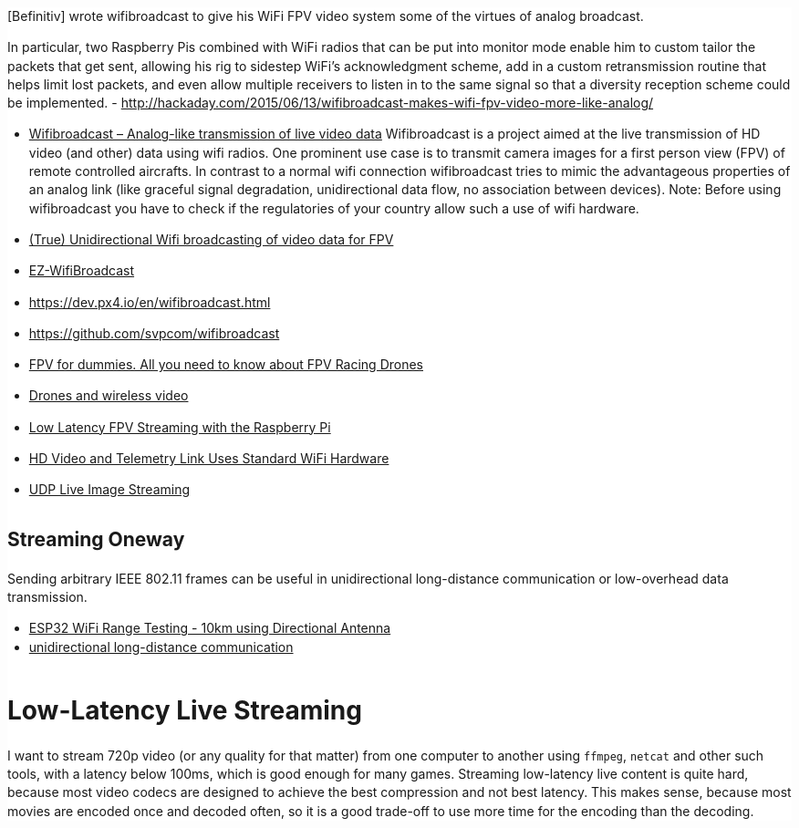 [Befinitiv] wrote wifibroadcast to give his WiFi FPV video system some of the virtues of analog broadcast.

In particular, two Raspberry Pis combined with WiFi radios that can be put into monitor mode enable him to custom tailor the packets that get sent, allowing his rig to sidestep WiFi’s acknowledgment scheme, add in a custom retransmission routine that helps limit lost packets, and even allow multiple receivers to listen in to the same signal so that a diversity reception scheme could be implemented. - http://hackaday.com/2015/06/13/wifibroadcast-makes-wifi-fpv-video-more-like-analog/


* [Wifibroadcast – Analog-like transmission of live video data](https://befinitiv.wordpress.com/wifibroadcast-analog-like-transmission-of-live-video-data/)
Wifibroadcast is a project aimed at the live transmission of HD video (and other) data using wifi radios. One prominent use case is to transmit camera images for a first person view (FPV) of remote controlled aircrafts.
In contrast to a normal wifi connection wifibroadcast tries to mimic the advantageous properties of an analog link (like graceful signal degradation, unidirectional data flow, no association between devices).
Note: Before using wifibroadcast you have to check if the regulatories of your country allow such a use of wifi hardware.
* [(True) Unidirectional Wifi broadcasting of video data for FPV](https://befinitiv.wordpress.com/2015/01/25/true-unidirectional-wifi-broadcasting-of-video-data-for-fpv/)
* [EZ-WifiBroadcast](https://github.com/bortek/EZ-WifiBroadcast/wiki)
* https://dev.px4.io/en/wifibroadcast.html
* https://github.com/svpcom/wifibroadcast

* [FPV for dummies. All you need to know about FPV Racing Drones](https://coastlinerobotics.com/blogs/fpv-racing-drones-tutorials/60037699-fpv-for-dummies-all-you-need-to-know-about-fpv-racing-drones)
* [Drones and wireless video](http://www.datarespons.com/drones-wireless-video/)
* [Low Latency FPV Streaming with the Raspberry Pi](http://www.wumpus-cave.net/2015/11/06/low-latency-fpv-streaming-with-the-raspberry-pi/)
* [HD Video and Telemetry Link Uses Standard WiFi Hardware](https://hackaday.com/2018/12/27/hd-video-and-telemetry-link-uses-standard-wifi-hardware/)

* [UDP Live Image Streaming](https://github.com/chenxiaoqino/udp-image-streaming/)

## Streaming Oneway
Sending arbitrary IEEE 802.11 frames can be useful in
unidirectional long-distance communication or low-overhead data transmission.

* [ESP32 WiFi Range Testing - 10km using Directional Antenna](https://www.youtube.com/watch?v=yCLb2eItDyE)
* [unidirectional long-distance communication](https://github.com/Jeija/esp32free80211)

# Low-Latency Live Streaming
I want to stream 720p video (or any quality for that matter)
from one computer to another using `ffmpeg`, `netcat` and other such tools,
with a latency below 100ms, which is good enough for many games.
Streaming low-latency live content is quite hard,
because most video codecs are designed to achieve the best compression and not best latency.
This makes sense, because most movies are encoded once and decoded often,
so it is a good trade-off to use more time for the encoding than the decoding.
